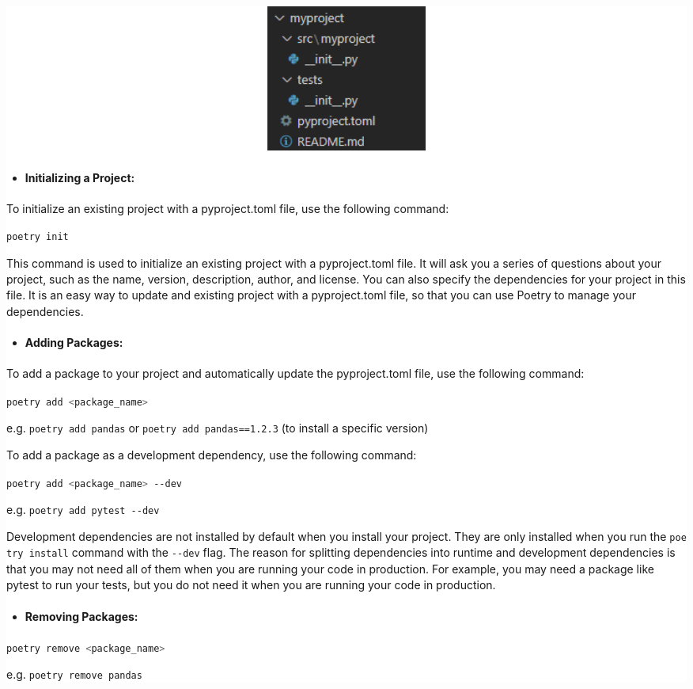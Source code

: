 <div style="text-align:center">
<img src="./images/poetry_dir.png" width="200">
</div>

- #### Initializing a Project:

To initialize an existing project with a pyproject.toml file, use the following command:

```bash
poetry init
```

This command is used to initialize an existing project with a pyproject.toml file. It will ask you a series of questions about your project, such as the name, version, description, author, and license. You can also specify the dependencies for your project in this file. It is an easy way to update and existing project with a pyproject.toml file, so that you can use Poetry to manage your dependencies.


- #### Adding Packages:

To add a package to your project and automatically update the pyproject.toml file, use the following command:

```bash
poetry add <package_name>
```

e.g. ```poetry add pandas``` or ```poetry add pandas==1.2.3``` (to install a specific version)

To add a package as a development dependency, use the following command:

```bash
poetry add <package_name> --dev
```

e.g. ```poetry add pytest --dev```

Development dependencies are not installed by default when you install your project. They are only installed when you run the ```poetry install``` command with the ```--dev``` flag. The reason for splitting dependencies into runtime and development dependencies is that you may not need all of them when you are running your code in production. For example, you may need a package like pytest to run your tests, but you do not need it when you are running your code in production.  

- #### Removing Packages:

```bash
poetry remove <package_name>
```
e.g. ```poetry remove pandas```
